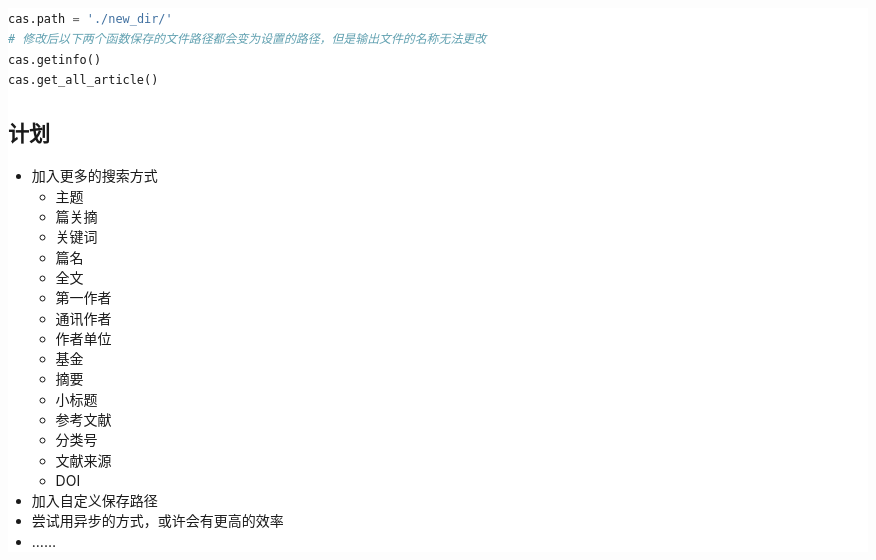 ```python
cas.path = './new_dir/' 
# 修改后以下两个函数保存的文件路径都会变为设置的路径，但是输出文件的名称无法更改
cas.getinfo()
cas.get_all_article()

```



## 计划

- 加入更多的搜索方式
  - 主题
  - 篇关摘
  - 关键词
  - 篇名
  - 全文
  - 第一作者
  - 通讯作者
  - 作者单位
  - 基金
  - 摘要
  - 小标题
  - 参考文献
  - 分类号
  - 文献来源
  - DOI
- 加入自定义保存路径
- 尝试用异步的方式，或许会有更高的效率
- ……